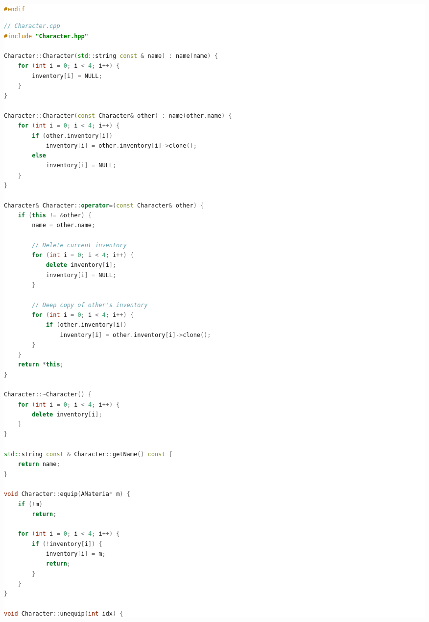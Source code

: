 ```cpp
#endif
```

```cpp
// Character.cpp
#include "Character.hpp"

Character::Character(std::string const & name) : name(name) {
    for (int i = 0; i < 4; i++) {
        inventory[i] = NULL;
    }
}

Character::Character(const Character& other) : name(other.name) {
    for (int i = 0; i < 4; i++) {
        if (other.inventory[i])
            inventory[i] = other.inventory[i]->clone();
        else
            inventory[i] = NULL;
    }
}

Character& Character::operator=(const Character& other) {
    if (this != &other) {
        name = other.name;
        
        // Delete current inventory
        for (int i = 0; i < 4; i++) {
            delete inventory[i];
            inventory[i] = NULL;
        }
        
        // Deep copy of other's inventory
        for (int i = 0; i < 4; i++) {
            if (other.inventory[i])
                inventory[i] = other.inventory[i]->clone();
        }
    }
    return *this;
}

Character::~Character() {
    for (int i = 0; i < 4; i++) {
        delete inventory[i];
    }
}

std::string const & Character::getName() const {
    return name;
}

void Character::equip(AMateria* m) {
    if (!m)
        return;
        
    for (int i = 0; i < 4; i++) {
        if (!inventory[i]) {
            inventory[i] = m;
            return;
        }
    }
}

void Character::unequip(int idx) {
```
